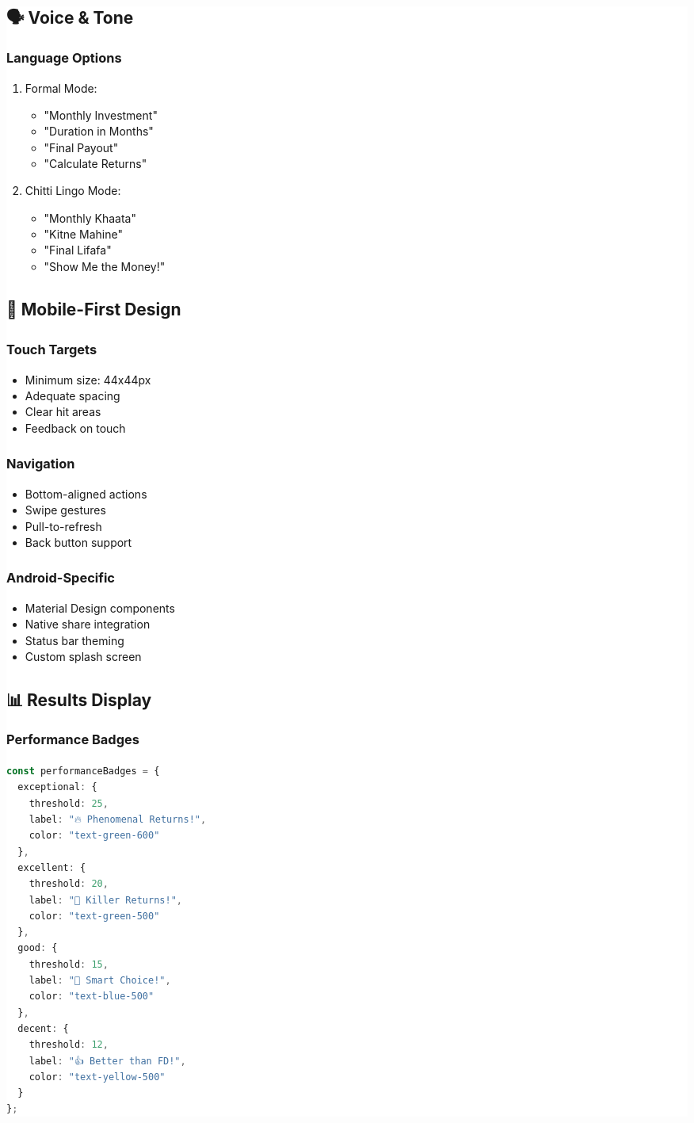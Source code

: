 ## 🗣️ Voice & Tone

### Language Options
1. Formal Mode:
   - "Monthly Investment"
   - "Duration in Months"
   - "Final Payout"
   - "Calculate Returns"

2. Chitti Lingo Mode:
   - "Monthly Khaata"
   - "Kitne Mahine"
   - "Final Lifafa"
   - "Show Me the Money!"

## 📱 Mobile-First Design

### Touch Targets
- Minimum size: 44x44px
- Adequate spacing
- Clear hit areas
- Feedback on touch

### Navigation
- Bottom-aligned actions
- Swipe gestures
- Pull-to-refresh
- Back button support

### Android-Specific
- Material Design components
- Native share integration
- Status bar theming
- Custom splash screen

## 📊 Results Display

### Performance Badges
```typescript
const performanceBadges = {
  exceptional: {
    threshold: 25,
    label: "🔥 Phenomenal Returns!",
    color: "text-green-600"
  },
  excellent: {
    threshold: 20,
    label: "💫 Killer Returns!",
    color: "text-green-500"
  },
  good: {
    threshold: 15,
    label: "🎯 Smart Choice!",
    color: "text-blue-500"
  },
  decent: {
    threshold: 12,
    label: "👍 Better than FD!",
    color: "text-yellow-500"
  }
};
```